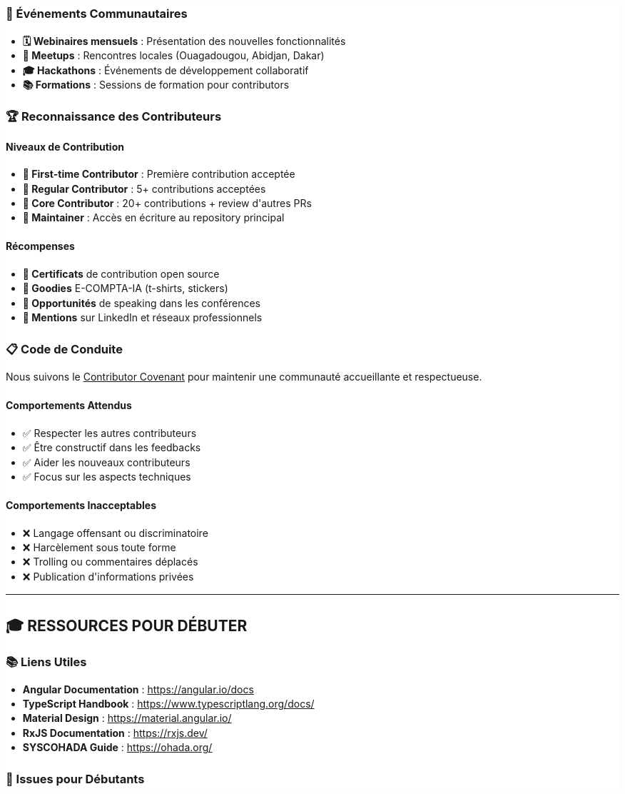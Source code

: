 ### **📅 Événements Communautaires**

- **🗓️ Webinaires mensuels** : Présentation des nouvelles fonctionnalités
- **👥 Meetups** : Rencontres locales (Ouagadougou, Abidjan, Dakar)
- **🎓 Hackathons** : Événements de développement collaboratif
- **📚 Formations** : Sessions de formation pour contributors

### **🏆 Reconnaissance des Contributeurs**

#### **Niveaux de Contribution**
- **🌟 First-time Contributor** : Première contribution acceptée
- **🎯 Regular Contributor** : 5+ contributions acceptées
- **🔧 Core Contributor** : 20+ contributions + review d'autres PRs
- **👑 Maintainer** : Accès en écriture au repository principal

#### **Récompenses**
- **📜 Certificats** de contribution open source
- **🎁 Goodies** E-COMPTA-IA (t-shirts, stickers)
- **🎤 Opportunités** de speaking dans les conférences
- **💼 Mentions** sur LinkedIn et réseaux professionnels

### **📋 Code de Conduite**

Nous suivons le [Contributor Covenant](https://www.contributor-covenant.org/) pour maintenir une communauté accueillante et respectueuse.

#### **Comportements Attendus**
- ✅ Respecter les autres contributeurs
- ✅ Être constructif dans les feedbacks
- ✅ Aider les nouveaux contributeurs
- ✅ Focus sur les aspects techniques

#### **Comportements Inacceptables**
- ❌ Langage offensant ou discriminatoire
- ❌ Harcèlement sous toute forme
- ❌ Trolling ou commentaires déplacés
- ❌ Publication d'informations privées

---

## 🎓 **RESSOURCES POUR DÉBUTER**

### **📚 Liens Utiles**

- **Angular Documentation** : https://angular.io/docs
- **TypeScript Handbook** : https://www.typescriptlang.org/docs/
- **Material Design** : https://material.angular.io/
- **RxJS Documentation** : https://rxjs.dev/
- **SYSCOHADA Guide** : https://ohada.org/

### **🎯 Issues pour Débutants**
